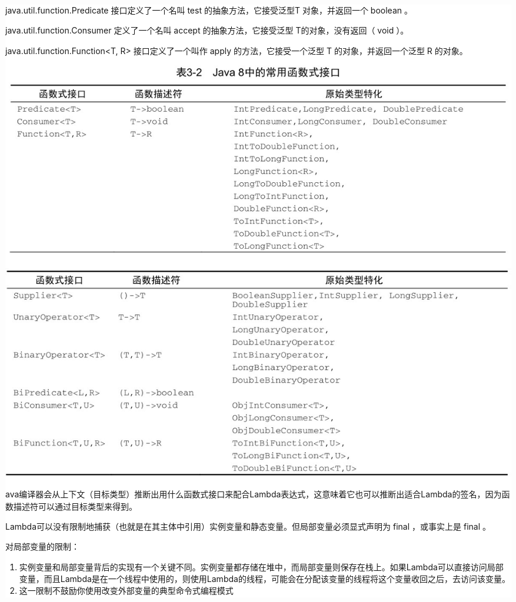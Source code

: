 java.util.function.Predicate<T> 接口定义了一个名叫 test 的抽象方法，它接受泛型T 对象，并返回一个 boolean 。

java.util.function.Consumer<T> 定义了一个名叫 accept 的抽象方法，它接受泛型 T的对象，没有返回（ void ）。

java.util.function.Function<T, R> 接口定义了一个叫作 apply 的方法，它接受一个泛型 T 的对象，并返回一个泛型 R 的对象。

![常用函数式接口1](/images/Java8实战/常用函数式接口1.jpg)

![常用函数式接口2](/images/Java8实战/常用函数式接口2.jpg)

ava编译器会从上下文（目标类型）推断出用什么函数式接口来配合Lambda表达式，这意味着它也可以推断出适合Lambda的签名，因为函数描述符可以通过目标类型来得到。

Lambda可以没有限制地捕获（也就是在其主体中引用）实例变量和静态变量。但局部变量必须显式声明为 final ，或事实上是 final 。

对局部变量的限制：

1. 实例变量和局部变量背后的实现有一个关键不同。实例变量都存储在堆中，而局部变量则保存在栈上。如果Lambda可以直接访问局部变量，而且Lambda是在一个线程中使用的，则使用Lambda的线程，可能会在分配该变量的线程将这个变量收回之后，去访问该变量。
2. 这一限制不鼓励你使用改变外部变量的典型命令式编程模式
